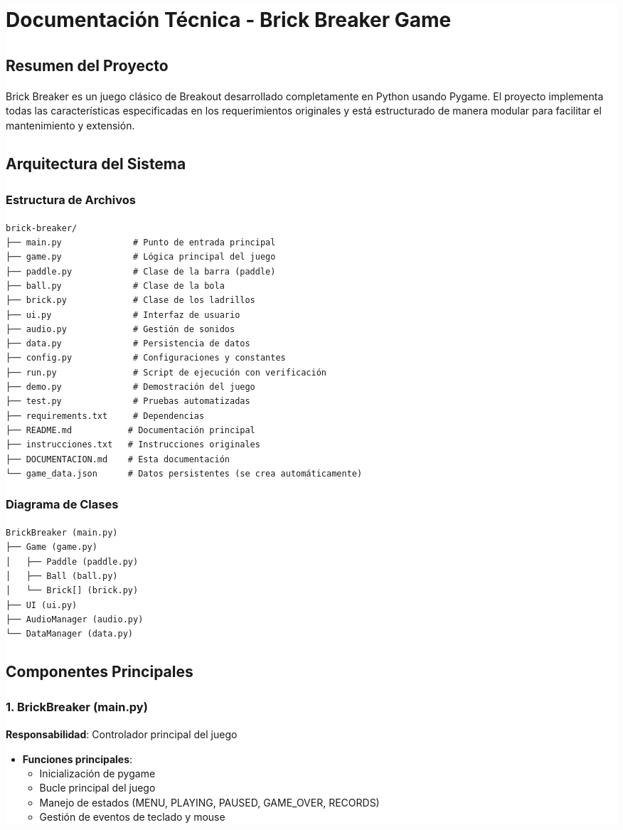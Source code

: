 # Documentación Técnica - Brick Breaker Game

## Resumen del Proyecto

Brick Breaker es un juego clásico de Breakout desarrollado completamente en Python usando Pygame. El proyecto implementa todas las características especificadas en los requerimientos originales y está estructurado de manera modular para facilitar el mantenimiento y extensión.

## Arquitectura del Sistema

### Estructura de Archivos

```
brick-breaker/
├── main.py              # Punto de entrada principal
├── game.py              # Lógica principal del juego
├── paddle.py            # Clase de la barra (paddle)
├── ball.py              # Clase de la bola
├── brick.py             # Clase de los ladrillos
├── ui.py                # Interfaz de usuario
├── audio.py             # Gestión de sonidos
├── data.py              # Persistencia de datos
├── config.py            # Configuraciones y constantes
├── run.py               # Script de ejecución con verificación
├── demo.py              # Demostración del juego
├── test.py              # Pruebas automatizadas
├── requirements.txt     # Dependencias
├── README.md           # Documentación principal
├── instrucciones.txt   # Instrucciones originales
├── DOCUMENTACION.md    # Esta documentación
└── game_data.json      # Datos persistentes (se crea automáticamente)
```

### Diagrama de Clases

```
BrickBreaker (main.py)
├── Game (game.py)
│   ├── Paddle (paddle.py)
│   ├── Ball (ball.py)
│   └── Brick[] (brick.py)
├── UI (ui.py)
├── AudioManager (audio.py)
└── DataManager (data.py)
```

## Componentes Principales

### 1. BrickBreaker (main.py)
**Responsabilidad**: Controlador principal del juego
- **Funciones principales**:
  - Inicialización de pygame
  - Bucle principal del juego
  - Manejo de estados (MENU, PLAYING, PAUSED, GAME_OVER, RECORDS)
  - Gestión de eventos de teclado y mouse
